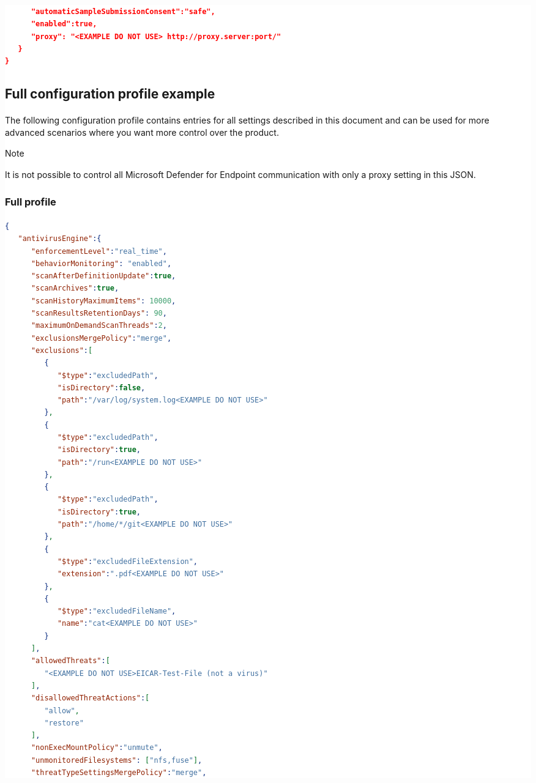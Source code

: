 ```JSON
      "automaticSampleSubmissionConsent":"safe",
      "enabled":true,
      "proxy": "<EXAMPLE DO NOT USE> http://proxy.server:port/"
   }
}
```

## Full configuration profile example

The following configuration profile contains entries for all settings described in this document and can be used for more advanced scenarios where you want more control over the product.
  
>[!NOTE]
>It is not possible to control all Microsoft Defender for Endpoint communication with only a proxy setting in this JSON.

### Full profile

```JSON
{
   "antivirusEngine":{
      "enforcementLevel":"real_time",
      "behaviorMonitoring": "enabled",
      "scanAfterDefinitionUpdate":true,
      "scanArchives":true,
      "scanHistoryMaximumItems": 10000,
      "scanResultsRetentionDays": 90,
      "maximumOnDemandScanThreads":2,
      "exclusionsMergePolicy":"merge",
      "exclusions":[
         {
            "$type":"excludedPath",
            "isDirectory":false,
            "path":"/var/log/system.log<EXAMPLE DO NOT USE>"
         },
         {
            "$type":"excludedPath",
            "isDirectory":true,
            "path":"/run<EXAMPLE DO NOT USE>"
         },
         {
            "$type":"excludedPath",
            "isDirectory":true,
            "path":"/home/*/git<EXAMPLE DO NOT USE>"
         },
         {
            "$type":"excludedFileExtension",
            "extension":".pdf<EXAMPLE DO NOT USE>"
         },
         {
            "$type":"excludedFileName",
            "name":"cat<EXAMPLE DO NOT USE>"
         }
      ],
      "allowedThreats":[
         "<EXAMPLE DO NOT USE>EICAR-Test-File (not a virus)"
      ],
      "disallowedThreatActions":[
         "allow",
         "restore"
      ],
      "nonExecMountPolicy":"unmute",
      "unmonitoredFilesystems": ["nfs,fuse"],
      "threatTypeSettingsMergePolicy":"merge",
```